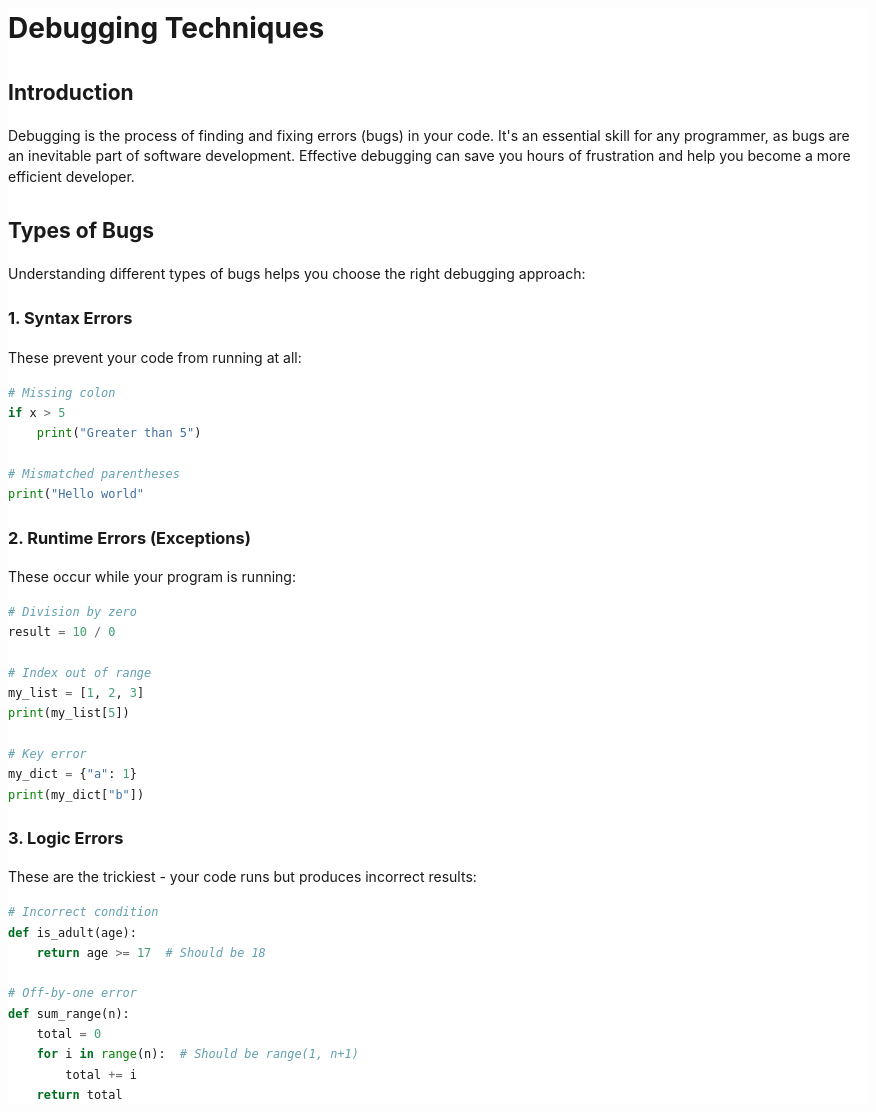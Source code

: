 # Debugging Techniques

## Introduction

Debugging is the process of finding and fixing errors (bugs) in your code. It's an essential skill for any programmer, as bugs are an inevitable part of software development. Effective debugging can save you hours of frustration and help you become a more efficient developer.

## Types of Bugs

Understanding different types of bugs helps you choose the right debugging approach:

### 1. Syntax Errors
These prevent your code from running at all:
```python
# Missing colon
if x > 5
    print("Greater than 5")

# Mismatched parentheses
print("Hello world"
```

### 2. Runtime Errors (Exceptions)
These occur while your program is running:
```python
# Division by zero
result = 10 / 0

# Index out of range
my_list = [1, 2, 3]
print(my_list[5])

# Key error
my_dict = {"a": 1}
print(my_dict["b"])
```

### 3. Logic Errors
These are the trickiest - your code runs but produces incorrect results:
```python
# Incorrect condition
def is_adult(age):
    return age >= 17  # Should be 18

# Off-by-one error
def sum_range(n):
    total = 0
    for i in range(n):  # Should be range(1, n+1)
        total += i
    return total
```
